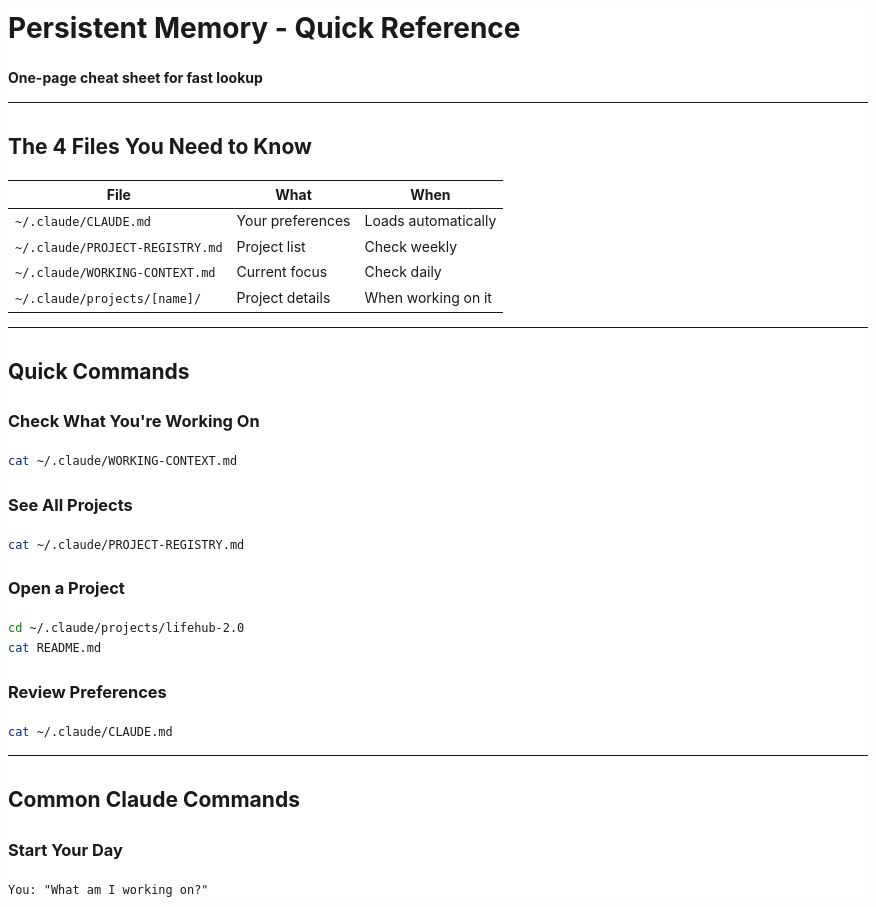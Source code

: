 # Persistent Memory - Quick Reference

**One-page cheat sheet for fast lookup**

---

## The 4 Files You Need to Know

| File | What | When |
|------|------|------|
| `~/.claude/CLAUDE.md` | Your preferences | Loads automatically |
| `~/.claude/PROJECT-REGISTRY.md` | Project list | Check weekly |
| `~/.claude/WORKING-CONTEXT.md` | Current focus | Check daily |
| `~/.claude/projects/[name]/` | Project details | When working on it |

---

## Quick Commands

### Check What You're Working On
```bash
cat ~/.claude/WORKING-CONTEXT.md
```

### See All Projects
```bash
cat ~/.claude/PROJECT-REGISTRY.md
```

### Open a Project
```bash
cd ~/.claude/projects/lifehub-2.0
cat README.md
```

### Review Preferences
```bash
cat ~/.claude/CLAUDE.md
```

---

## Common Claude Commands

### Start Your Day
```
You: "What am I working on?"
```
